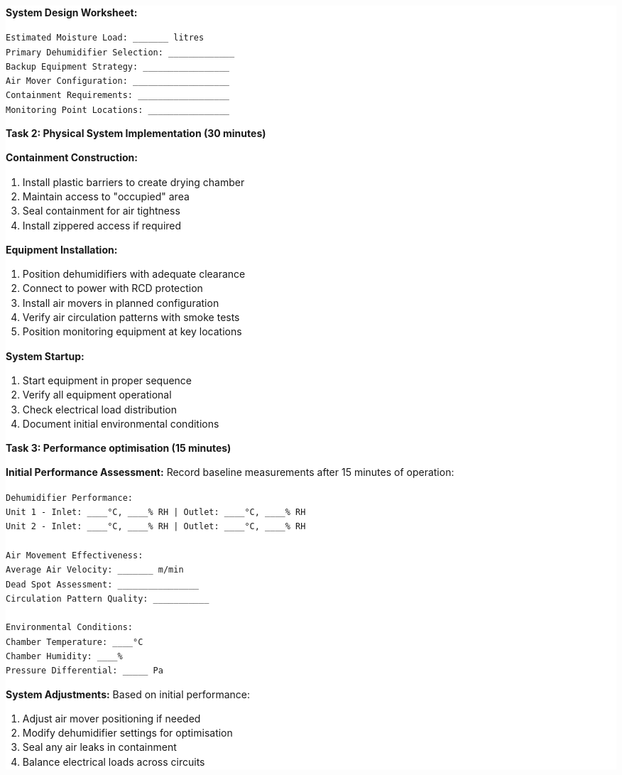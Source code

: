 **System Design Worksheet:**
```
Estimated Moisture Load: _______ litres
Primary Dehumidifier Selection: _____________
Backup Equipment Strategy: _________________
Air Mover Configuration: ___________________
Containment Requirements: __________________
Monitoring Point Locations: ________________
```

**Task 2: Physical System Implementation (30 minutes)**

**Containment Construction:**
1. Install plastic barriers to create drying chamber
2. Maintain access to "occupied" area
3. Seal containment for air tightness
4. Install zippered access if required

**Equipment Installation:**
1. Position dehumidifiers with adequate clearance
2. Connect to power with RCD protection
3. Install air movers in planned configuration
4. Verify air circulation patterns with smoke tests
5. Position monitoring equipment at key locations

**System Startup:**
1. Start equipment in proper sequence
2. Verify all equipment operational
3. Check electrical load distribution
4. Document initial environmental conditions

**Task 3: Performance optimisation (15 minutes)**

**Initial Performance Assessment:**
Record baseline measurements after 15 minutes of operation:

```
Dehumidifier Performance:
Unit 1 - Inlet: ____°C, ____% RH | Outlet: ____°C, ____% RH
Unit 2 - Inlet: ____°C, ____% RH | Outlet: ____°C, ____% RH

Air Movement Effectiveness:
Average Air Velocity: _______ m/min
Dead Spot Assessment: ________________
Circulation Pattern Quality: ___________

Environmental Conditions:
Chamber Temperature: ____°C
Chamber Humidity: ____%
Pressure Differential: _____ Pa
```

**System Adjustments:**
Based on initial performance:
1. Adjust air mover positioning if needed
2. Modify dehumidifier settings for optimisation
3. Seal any air leaks in containment
4. Balance electrical loads across circuits
